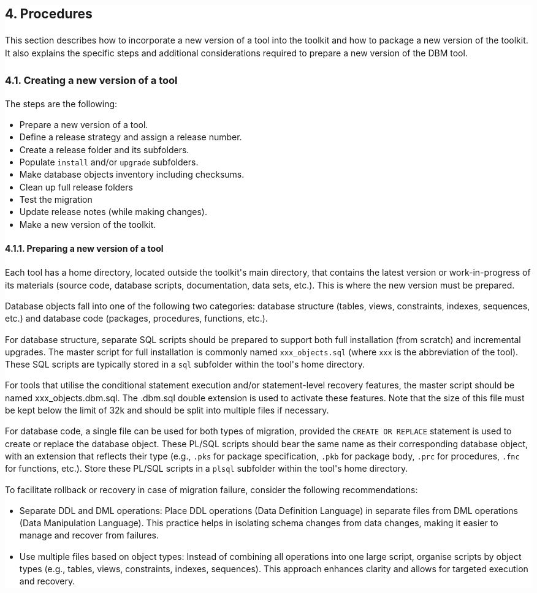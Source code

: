 ## 4. Procedures

This section describes how to incorporate a new version of a tool into the toolkit and how to package a new version of the toolkit. It also explains the specific steps and additional considerations required to prepare a new version of the DBM tool.

### 4.1. Creating a new version of a tool

The steps are the following:

- Prepare a new version of a tool.
- Define a release strategy and assign a release number.
- Create a release folder and its subfolders.
- Populate `install` and/or `upgrade` subfolders.
- Make database objects inventory including checksums.
- Clean up full release folders
- Test the migration
- Update release notes (while making changes).
- Make a new version of the toolkit.

#### 4.1.1. Preparing a new version of a tool

Each tool has a home directory, located outside the toolkit's main directory, that contains the latest version or work-in-progress of its materials (source code, database scripts, documentation, data sets, etc.). This is where the new version must be prepared.

Database objects fall into one of the following two categories: database structure (tables, views, constraints, indexes, sequences, etc.) and database code (packages, procedures, functions, etc.).

For database structure, separate SQL scripts should be prepared to support both full installation (from scratch) and incremental upgrades. The master script for full installation is commonly named `xxx_objects.sql` (where `xxx` is the abbreviation of the tool). These SQL scripts are typically stored in a `sql` subfolder within the tool's home directory.

For tools that utilise the conditional statement execution and/or statement-level recovery features, the master script should be named xxx_objects.dbm.sql. The .dbm.sql double extension is used to activate these features. Note that the size of this file must be kept below the limit of 32k and should be split into multiple files if necessary.

For database code, a single file can be used for both types of migration, provided the `CREATE OR REPLACE` statement is used to create or replace the database object. These PL/SQL scripts should bear the same name as their corresponding database object, with an extension that reflects their type (e.g., `.pks` for package specification, `.pkb` for package body, `.prc` for procedures, `.fnc` for functions, etc.). Store these PL/SQL scripts in a `plsql` subfolder within the tool's home directory.

To facilitate rollback or recovery in case of migration failure, consider the following recommendations:

- Separate DDL and DML operations: Place DDL operations (Data Definition Language) in separate files from DML operations (Data Manipulation Language). This practice helps in isolating schema changes from data changes, making it easier to manage and recover from failures.
  
- Use multiple files based on object types: Instead of combining all operations into one large script, organise scripts by object types (e.g., tables, views, constraints, indexes, sequences). This approach enhances clarity and allows for targeted execution and recovery.

